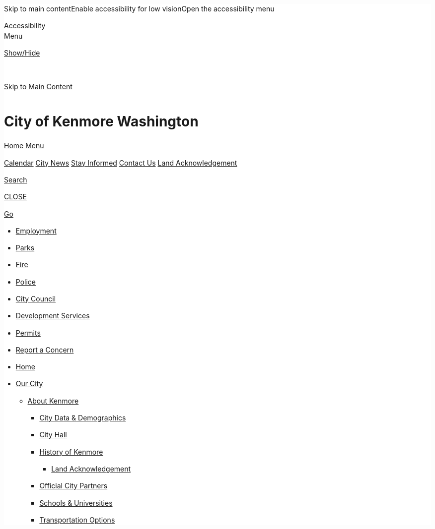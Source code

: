 Skip to main contentEnable accessibility for low visionOpen the accessibility menu

Accessibility  
Menu

[Show/Hide](https:void%20%280%29)

 

[Skip to Main Content](https://www.kenmorewa.gov/Home/Components/StaffDirectory/StaffDirectory/202/161/)

# City of Kenmore Washington

[Home](https://www.kenmorewa.gov/home) [Menu](https:void%280%29;)

[Calendar](https://www.kenmorewa.gov/our-city/calendar) [City News](https://www.kenmorewa.gov/our-city/city-news) [Stay Informed](https://www.kenmorewa.gov/i-want-to/stay-informed) [Contact Us](https://www.kenmorewa.gov/our-city/contact-us) [Land Acknowledgement](https://www.kenmorewa.gov/our-city/about-kenmore/history-of-kenmore/land-acknowledgement)

[Search](https:void%280%29;)

[CLOSE](https:void%280%29;)

[Go](https:void%280%29;)

- [Employment](https://www.kenmorewa.gov/i-want-to/apply-for)
- [Parks](https://www.kenmorewa.gov/our-city/city-parks-trails)
- [Fire](https://www.kenmorewa.gov/services/public-safety/northshore-fire-department)
- [Police](https://www.kenmorewa.gov/services/public-safety/kenmore-police-department)
- [City Council](https://www.kenmorewa.gov/government/city-council)
- [Development Services](https://www.kenmorewa.gov/government/departments/development-services)
- [Permits](https://www.kenmorewa.gov/government/departments/development-services/permits)
- [Report a Concern](https://www.kenmorewa.gov)



- [Home](https://www.kenmorewa.gov/home "Home")
- [Our City](https://www.kenmorewa.gov/our-city "Our City")
  
  - [About Kenmore](https://www.kenmorewa.gov/our-city/about-kenmore "About Kenmore")
    
    - [City Data &amp; Demographics](https://www.kenmorewa.gov/our-city/about-kenmore/city-data-demographics "City Data & Demographics ")
    - [City Hall](https://www.kenmorewa.gov/our-city/about-kenmore/city-hall "City Hall")
    - [History of Kenmore](https://www.kenmorewa.gov/our-city/about-kenmore/history-of-kenmore "History of Kenmore")
      
      - [Land Acknowledgement](https://www.kenmorewa.gov/our-city/about-kenmore/history-of-kenmore/land-acknowledgement-596 "Land Acknowledgement")
    - [Official City Partners](https://www.kenmorewa.gov/our-city/official-city-partners "Official City Partners")
    - [Schools &amp; Universities](https://www.kenmorewa.gov/our-city/about-kenmore/schools-universities "Schools & Universities")
    - [Transportation Options](https://www.kenmorewa.gov/our-city/about-kenmore/transportation-options "Transportation Options")
  